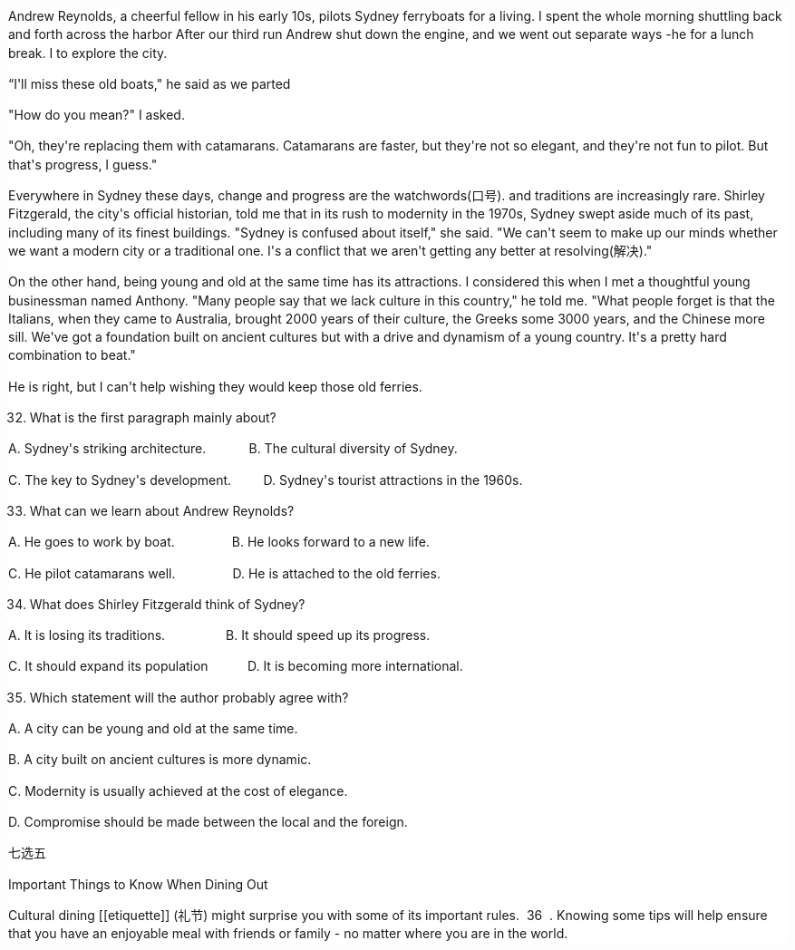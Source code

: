 Andrew Reynolds, a cheerful fellow in his early 10s, pilots Sydney ferryboats for a living. I spent the whole morning shuttling back and forth across the harbor After our third run Andrew shut down the engine, and we went out separate ways -he for a lunch break. I to explore the city.

“I'll miss these old boats," he said as we parted

"How do you mean?" I asked.

"Oh, they're replacing them with catamarans. Catamarans are faster, but they're not so elegant, and they're not fun to pilot. But that's progress, I guess."

Everywhere in Sydney these days, change and progress are the watchwords(口号). and traditions are increasingly rare. Shirley Fitzgerald, the city's official historian, told me that in its rush to modernity in the 1970s, Sydney swept aside much of its past, including many of its finest buildings. "Sydney is confused about itself," she said. "We can't seem to make up our minds whether we want a modern city or a traditional one. I's a conflict that we aren't getting any better at resolving(解决)."

On the other hand, being young and old at the same time has its attractions. I considered this when I met a thoughtful young businessman named Anthony. "Many people say that we lack culture in this country," he told me. "What people forget is that the Italians, when they came to Australia, brought 2000 years of their culture, the Greeks some 3000 years, and the Chinese more sill. We've got a foundation built on ancient cultures but with a drive and dynamism of a young country. It's a pretty hard combination to beat."

He is right, but I can't help wishing they would keep those old ferries.

32. What is the first paragraph mainly about?

A. Sydney's striking architecture.            B. The cultural diversity of Sydney.

C. The key to Sydney's development.         D. Sydney's tourist attractions in the 1960s.

33. What can we learn about Andrew Reynolds?

A. He goes to work by boat.                B. He looks forward to a new life.

C. He pilot catamarans well.                D. He is attached to the old ferries.

34. What does Shirley Fitzgerald think of Sydney?

A. It is losing its traditions.                 B. It should speed up its progress.

C. It should expand its population           D. It is becoming more international.

35. Which statement will the author probably agree with?

A. A city can be young and old at the same time.

B. A city built on ancient cultures is more dynamic.

C. Modernity is usually achieved at the cost of elegance.

D. Compromise should be made between the local and the foreign.

七选五

Important Things to Know When Dining Out

Cultural dining [[etiquette]] (礼节) might surprise you with some of its important rules.  36  . Knowing some tips will help ensure that you have an enjoyable meal with friends or family - no matter where you are in the world.
